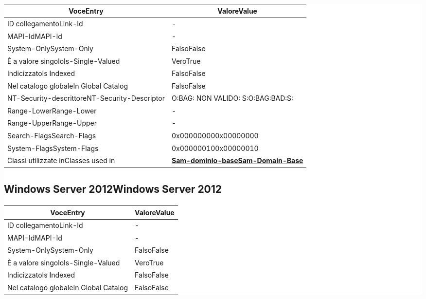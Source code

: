 | <span data-ttu-id="bb3f5-225">Voce</span><span class="sxs-lookup"><span data-stu-id="bb3f5-225">Entry</span></span> | <span data-ttu-id="bb3f5-226">Valore</span><span class="sxs-lookup"><span data-stu-id="bb3f5-226">Value</span></span> |
|------------------------|-------------------------------------------------------|
| <span data-ttu-id="bb3f5-227">ID collegamento</span><span class="sxs-lookup"><span data-stu-id="bb3f5-227">Link-Id</span></span>                | \-                                                    |
| <span data-ttu-id="bb3f5-228">MAPI-Id</span><span class="sxs-lookup"><span data-stu-id="bb3f5-228">MAPI-Id</span></span>                | \-                                                    |
| <span data-ttu-id="bb3f5-229">System-Only</span><span class="sxs-lookup"><span data-stu-id="bb3f5-229">System-Only</span></span>            | <span data-ttu-id="bb3f5-230">Falso</span><span class="sxs-lookup"><span data-stu-id="bb3f5-230">False</span></span>                                                 |
| <span data-ttu-id="bb3f5-231">È a valore singolo</span><span class="sxs-lookup"><span data-stu-id="bb3f5-231">Is-Single-Valued</span></span>       | <span data-ttu-id="bb3f5-232">Vero</span><span class="sxs-lookup"><span data-stu-id="bb3f5-232">True</span></span>                                                  |
| <span data-ttu-id="bb3f5-233">Indicizzato</span><span class="sxs-lookup"><span data-stu-id="bb3f5-233">Is Indexed</span></span>             | <span data-ttu-id="bb3f5-234">Falso</span><span class="sxs-lookup"><span data-stu-id="bb3f5-234">False</span></span>                                                 |
| <span data-ttu-id="bb3f5-235">Nel catalogo globale</span><span class="sxs-lookup"><span data-stu-id="bb3f5-235">In Global Catalog</span></span>      | <span data-ttu-id="bb3f5-236">Falso</span><span class="sxs-lookup"><span data-stu-id="bb3f5-236">False</span></span>                                                 |
| <span data-ttu-id="bb3f5-237">NT-Security-descrittore</span><span class="sxs-lookup"><span data-stu-id="bb3f5-237">NT-Security-Descriptor</span></span> | <span data-ttu-id="bb3f5-238">O:BAG: NON VALIDO: S:</span><span class="sxs-lookup"><span data-stu-id="bb3f5-238">O:BAG:BAD:S:</span></span>                                          |
| <span data-ttu-id="bb3f5-239">Range-Lower</span><span class="sxs-lookup"><span data-stu-id="bb3f5-239">Range-Lower</span></span>            | \-                                                    |
| <span data-ttu-id="bb3f5-240">Range-Upper</span><span class="sxs-lookup"><span data-stu-id="bb3f5-240">Range-Upper</span></span>            | \-                                                    |
| <span data-ttu-id="bb3f5-241">Search-Flags</span><span class="sxs-lookup"><span data-stu-id="bb3f5-241">Search-Flags</span></span>           | <span data-ttu-id="bb3f5-242">0x00000000</span><span class="sxs-lookup"><span data-stu-id="bb3f5-242">0x00000000</span></span>                                            |
| <span data-ttu-id="bb3f5-243">System-Flags</span><span class="sxs-lookup"><span data-stu-id="bb3f5-243">System-Flags</span></span>           | <span data-ttu-id="bb3f5-244">0x00000010</span><span class="sxs-lookup"><span data-stu-id="bb3f5-244">0x00000010</span></span>                                            |
| <span data-ttu-id="bb3f5-245">Classi utilizzate in</span><span class="sxs-lookup"><span data-stu-id="bb3f5-245">Classes used in</span></span>        | [<span data-ttu-id="bb3f5-246">**Sam-dominio-base**</span><span class="sxs-lookup"><span data-stu-id="bb3f5-246">**Sam-Domain-Base**</span></span>](c-samdomainbase.md)<br/> |



## <a name="windows-server-2012"></a><span data-ttu-id="bb3f5-247">Windows Server 2012</span><span class="sxs-lookup"><span data-stu-id="bb3f5-247">Windows Server 2012</span></span>



| <span data-ttu-id="bb3f5-248">Voce</span><span class="sxs-lookup"><span data-stu-id="bb3f5-248">Entry</span></span> | <span data-ttu-id="bb3f5-249">Valore</span><span class="sxs-lookup"><span data-stu-id="bb3f5-249">Value</span></span> |
|------------------------|-------------------------------------------------------|
| <span data-ttu-id="bb3f5-250">ID collegamento</span><span class="sxs-lookup"><span data-stu-id="bb3f5-250">Link-Id</span></span>                | \-                                                    |
| <span data-ttu-id="bb3f5-251">MAPI-Id</span><span class="sxs-lookup"><span data-stu-id="bb3f5-251">MAPI-Id</span></span>                | \-                                                    |
| <span data-ttu-id="bb3f5-252">System-Only</span><span class="sxs-lookup"><span data-stu-id="bb3f5-252">System-Only</span></span>            | <span data-ttu-id="bb3f5-253">Falso</span><span class="sxs-lookup"><span data-stu-id="bb3f5-253">False</span></span>                                                 |
| <span data-ttu-id="bb3f5-254">È a valore singolo</span><span class="sxs-lookup"><span data-stu-id="bb3f5-254">Is-Single-Valued</span></span>       | <span data-ttu-id="bb3f5-255">Vero</span><span class="sxs-lookup"><span data-stu-id="bb3f5-255">True</span></span>                                                  |
| <span data-ttu-id="bb3f5-256">Indicizzato</span><span class="sxs-lookup"><span data-stu-id="bb3f5-256">Is Indexed</span></span>             | <span data-ttu-id="bb3f5-257">Falso</span><span class="sxs-lookup"><span data-stu-id="bb3f5-257">False</span></span>                                                 |
| <span data-ttu-id="bb3f5-258">Nel catalogo globale</span><span class="sxs-lookup"><span data-stu-id="bb3f5-258">In Global Catalog</span></span>      | <span data-ttu-id="bb3f5-259">Falso</span><span class="sxs-lookup"><span data-stu-id="bb3f5-259">False</span></span>                                                 |